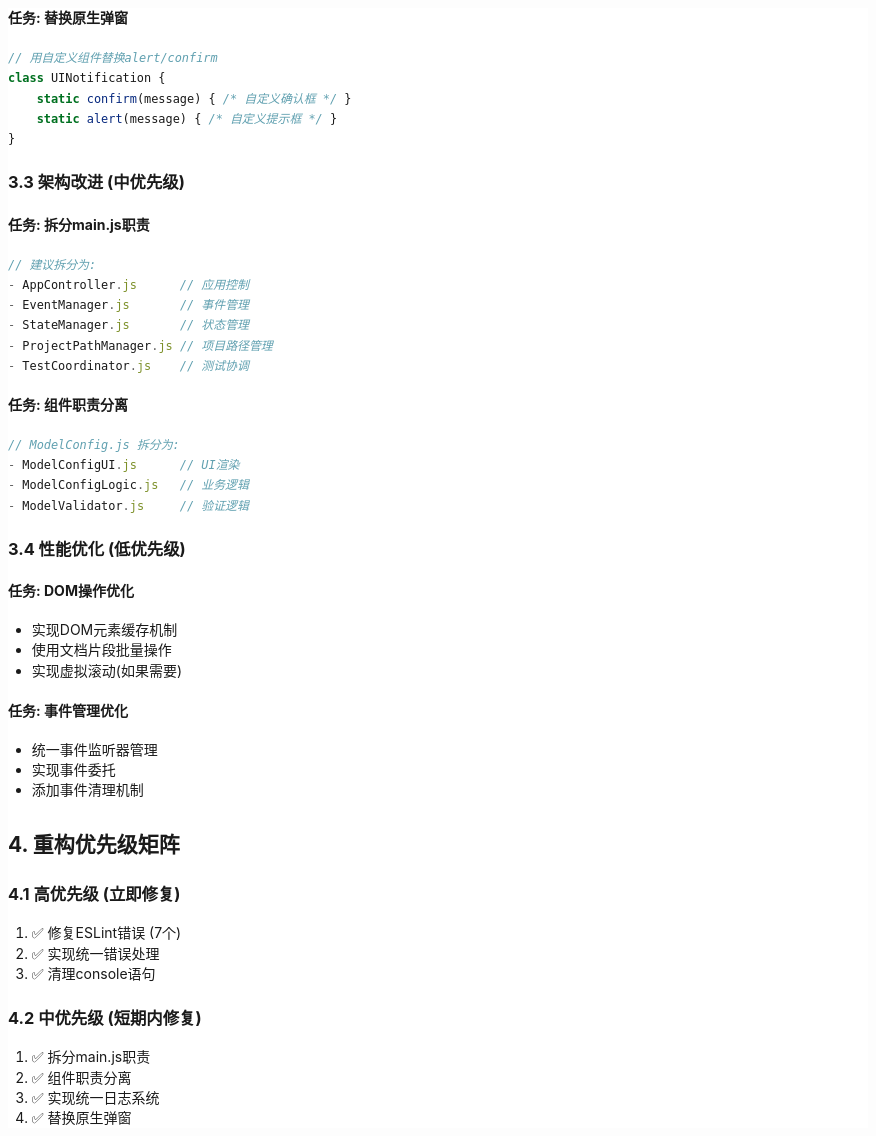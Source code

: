 #### 任务: 替换原生弹窗
```javascript
// 用自定义组件替换alert/confirm
class UINotification {
    static confirm(message) { /* 自定义确认框 */ }
    static alert(message) { /* 自定义提示框 */ }
}
```

### 3.3 架构改进 (中优先级)

#### 任务: 拆分main.js职责
```javascript
// 建议拆分为:
- AppController.js      // 应用控制
- EventManager.js       // 事件管理  
- StateManager.js       // 状态管理
- ProjectPathManager.js // 项目路径管理
- TestCoordinator.js    // 测试协调
```

#### 任务: 组件职责分离
```javascript
// ModelConfig.js 拆分为:
- ModelConfigUI.js      // UI渲染
- ModelConfigLogic.js   // 业务逻辑
- ModelValidator.js     // 验证逻辑
```

### 3.4 性能优化 (低优先级)

#### 任务: DOM操作优化
- 实现DOM元素缓存机制
- 使用文档片段批量操作
- 实现虚拟滚动(如果需要)

#### 任务: 事件管理优化
- 统一事件监听器管理
- 实现事件委托
- 添加事件清理机制

## 4. 重构优先级矩阵

### 4.1 高优先级 (立即修复)
1. ✅ 修复ESLint错误 (7个)
2. ✅ 实现统一错误处理
3. ✅ 清理console语句

### 4.2 中优先级 (短期内修复)
1. ✅ 拆分main.js职责
2. ✅ 组件职责分离
3. ✅ 实现统一日志系统
4. ✅ 替换原生弹窗

